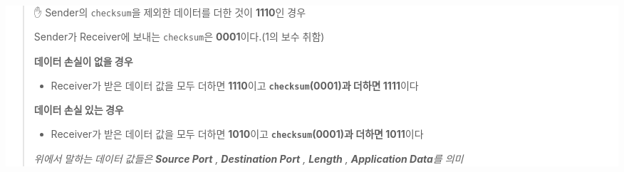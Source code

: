 > ✋ Sender의 `checksum`을 제외한 데이터를 더한 것이 **1110**인 경우
> 
> Sender가 Receiver에 보내는 `checksum`은 **0001**이다.(1의 보수 취함)
> 
> **데이터 손실이 없을 경우**
> - Receiver가 받은 데이터 값을 모두 더하면 **1110**이고 **`checksum`(0001)과 더하면 1111**이다
> 
> **데이터 손실 있는 경우**
> - Receiver가 받은 데이터 값을 모두 더하면 **1010**이고 **`checksum`(0001)과 더하면 1011**이다
> 
> *위에서 말하는 데이터 값들은 **Source Port** , **Destination Port** , **Length** , **Application Data**를 의미*